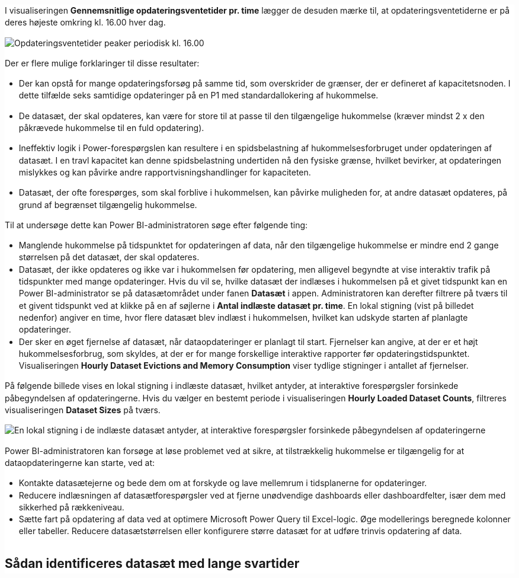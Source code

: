 I visualiseringen **Gennemsnitlige opdateringsventetider pr. time** lægger de desuden mærke til, at opdateringsventetiderne er på deres højeste omkring kl. 16.00 hver dag.

![Opdateringsventetider peaker periodisk kl. 16.00](media/service-premium-capacity-scenarios/peak-refresh-waits.png)

Der er flere mulige forklaringer til disse resultater:

- Der kan opstå for mange opdateringsforsøg på samme tid, som overskrider de grænser, der er defineret af kapacitetsnoden. I dette tilfælde seks samtidige opdateringer på en P1 med standardallokering af hukommelse.

- De datasæt, der skal opdateres, kan være for store til at passe til den tilgængelige hukommelse (kræver mindst 2 x den påkrævede hukommelse til en fuld opdatering).
- Ineffektiv logik i Power-forespørgslen kan resultere i en spidsbelastning af hukommelsesforbruget under opdateringen af datasæt. I en travl kapacitet kan denne spidsbelastning undertiden nå den fysiske grænse, hvilket bevirker, at opdateringen mislykkes og kan påvirke andre rapportvisningshandlinger for kapaciteten.
- Datasæt, der ofte forespørges, som skal forblive i hukommelsen, kan påvirke muligheden for, at andre datasæt opdateres, på grund af begrænset tilgængelig hukommelse.

Til at undersøge dette kan Power BI-administratoren søge efter følgende ting:

- Manglende hukommelse på tidspunktet for opdateringen af data, når den tilgængelige hukommelse er mindre end 2 gange størrelsen på det datasæt, der skal opdateres.
- Datasæt, der ikke opdateres og ikke var i hukommelsen før opdatering, men alligevel begyndte at vise interaktiv trafik på tidspunkter med mange opdateringer. Hvis du vil se, hvilke datasæt der indlæses i hukommelsen på et givet tidspunkt kan en Power BI-administrator se på datasætområdet under fanen **Datasæt** i appen. Administratoren kan derefter filtrere på tværs til et givent tidspunkt ved at klikke på en af søjlerne i **Antal indlæste datasæt pr. time**. En lokal stigning (vist på billedet nedenfor) angiver en time, hvor flere datasæt blev indlæst i hukommelsen, hvilket kan udskyde starten af planlagte opdateringer.
- Der sker en øget fjernelse af datasæt, når dataopdateringer er planlagt til start. Fjernelser kan angive, at der er et højt hukommelsesforbrug, som skyldes, at der er for mange forskellige interaktive rapporter før opdateringstidspunktet. Visualiseringen **Hourly Dataset Evictions and Memory Consumption** viser tydlige stigninger i antallet af fjernelser.

På følgende billede vises en lokal stigning i indlæste datasæt, hvilket antyder, at interaktive forespørgsler forsinkede påbegyndelsen af opdateringerne. Hvis du vælger en bestemt periode i visualiseringen **Hourly Loaded Dataset Counts**, filtreres visualiseringen **Dataset Sizes** på tværs.

![En lokal stigning i de indlæste datasæt antyder, at interaktive forespørgsler forsinkede påbegyndelsen af opdateringerne](media/service-premium-capacity-scenarios/hourly-loaded-dataset-counts.png)

Power BI-administratoren kan forsøge at løse problemet ved at sikre, at tilstrækkelig hukommelse er tilgængelig for at dataopdateringerne kan starte, ved at:

- Kontakte datasætejerne og bede dem om at forskyde og lave mellemrum i tidsplanerne for opdateringer.
- Reducere indlæsningen af datasætforespørgsler ved at fjerne unødvendige dashboards eller dashboardfelter, især dem med sikkerhed på rækkeniveau.
- Sætte fart på opdatering af data ved at optimere Microsoft Power Query til Excel-logic. Øge modellerings beregnede kolonner eller tabeller. Reducere datasætstørrelsen eller konfigurere større datasæt for at udføre trinvis opdatering af data.

## <a name="identifying-slow-responding-datasets"></a>Sådan identificeres datasæt med lange svartider
